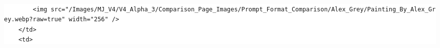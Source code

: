 			<img src="/Images/MJ_V4/V4_Alpha_3/Comparison_Page_Images/Prompt_Format_Comparison/Alex_Grey/Painting_By_Alex_Grey.webp?raw=true" width="256" />
		</td>
		<td>